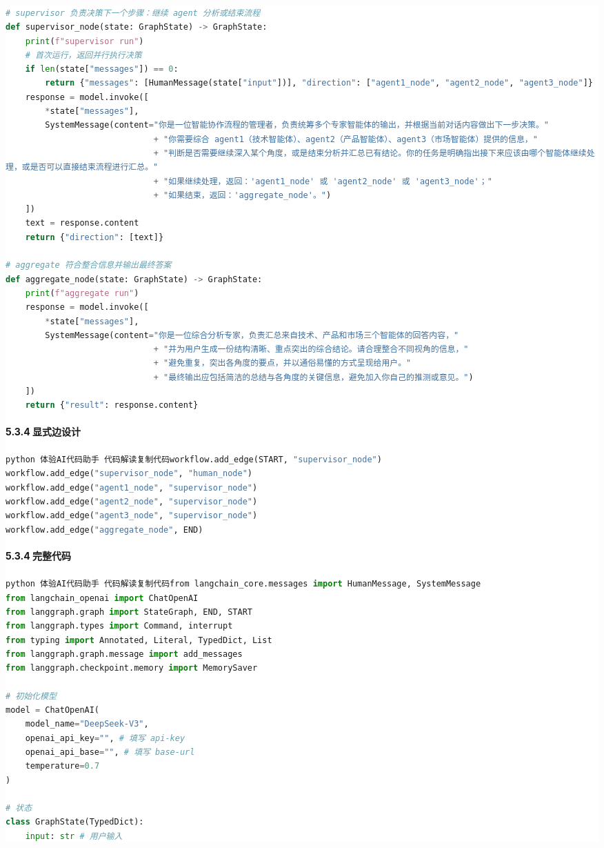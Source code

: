 ```python
# supervisor 负责决策下一个步骤：继续 agent 分析或结束流程
def supervisor_node(state: GraphState) -> GraphState:
    print(f"supervisor run")
    # 首次运行，返回并行执行决策
    if len(state["messages"]) == 0:
        return {"messages": [HumanMessage(state["input"])], "direction": ["agent1_node", "agent2_node", "agent3_node"]}
    response = model.invoke([
        *state["messages"],
        SystemMessage(content="你是一位智能协作流程的管理者，负责统筹多个专家智能体的输出，并根据当前对话内容做出下一步决策。"
                              + "你需要综合 agent1（技术智能体）、agent2（产品智能体）、agent3（市场智能体）提供的信息，"
                              + "判断是否需要继续深入某个角度，或是结束分析并汇总已有结论。你的任务是明确指出接下来应该由哪个智能体继续处理，或是否可以直接结束流程进行汇总。"
                              + "如果继续处理，返回：'agent1_node' 或 'agent2_node' 或 'agent3_node'；"
                              + "如果结束，返回：'aggregate_node'。")
    ])
    text = response.content
    return {"direction": [text]}

# aggregate 符合整合信息并输出最终答案
def aggregate_node(state: GraphState) -> GraphState:
    print(f"aggregate run")
    response = model.invoke([
        *state["messages"],
        SystemMessage(content="你是一位综合分析专家，负责汇总来自技术、产品和市场三个智能体的回答内容，"
                              + "并为用户生成一份结构清晰、重点突出的综合结论。请合理整合不同视角的信息，"
                              + "避免重复，突出各角度的要点，并以通俗易懂的方式呈现给用户。"
                              + "最终输出应包括简洁的总结与各角度的关键信息，避免加入你自己的推测或意见。")
    ])
    return {"result": response.content}
```

#### 5.3.4 显式边设计

```python
python 体验AI代码助手 代码解读复制代码workflow.add_edge(START, "supervisor_node")
workflow.add_edge("supervisor_node", "human_node")
workflow.add_edge("agent1_node", "supervisor_node")
workflow.add_edge("agent2_node", "supervisor_node")
workflow.add_edge("agent3_node", "supervisor_node")
workflow.add_edge("aggregate_node", END)
```

#### 5.3.4 完整代码

```python
python 体验AI代码助手 代码解读复制代码from langchain_core.messages import HumanMessage, SystemMessage
from langchain_openai import ChatOpenAI
from langgraph.graph import StateGraph, END, START
from langgraph.types import Command, interrupt
from typing import Annotated, Literal, TypedDict, List
from langgraph.graph.message import add_messages
from langgraph.checkpoint.memory import MemorySaver

# 初始化模型
model = ChatOpenAI(
    model_name="DeepSeek-V3",
    openai_api_key="", # 填写 api-key
    openai_api_base="", # 填写 base-url
    temperature=0.7
)

# 状态
class GraphState(TypedDict):
    input: str # 用户输入
```